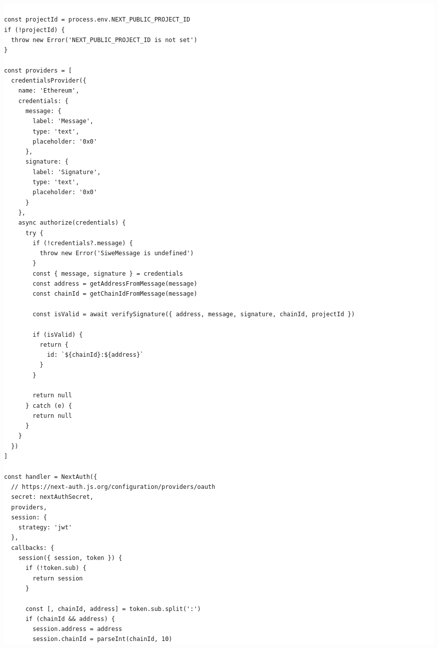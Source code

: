 ```

const projectId = process.env.NEXT_PUBLIC_PROJECT_ID
if (!projectId) {
  throw new Error('NEXT_PUBLIC_PROJECT_ID is not set')
}

const providers = [
  credentialsProvider({
    name: 'Ethereum',
    credentials: {
      message: {
        label: 'Message',
        type: 'text',
        placeholder: '0x0'
      },
      signature: {
        label: 'Signature',
        type: 'text',
        placeholder: '0x0'
      }
    },
    async authorize(credentials) {
      try {
        if (!credentials?.message) {
          throw new Error('SiweMessage is undefined')
        }
        const { message, signature } = credentials
        const address = getAddressFromMessage(message)
        const chainId = getChainIdFromMessage(message)

        const isValid = await verifySignature({ address, message, signature, chainId, projectId })

        if (isValid) {
          return {
            id: `${chainId}:${address}`
          }
        }

        return null
      } catch (e) {
        return null
      }
    }
  })
]

const handler = NextAuth({
  // https://next-auth.js.org/configuration/providers/oauth
  secret: nextAuthSecret,
  providers,
  session: {
    strategy: 'jwt'
  },
  callbacks: {
    session({ session, token }) {
      if (!token.sub) {
        return session
      }

      const [, chainId, address] = token.sub.split(':')
      if (chainId && address) {
        session.address = address
        session.chainId = parseInt(chainId, 10)
```
